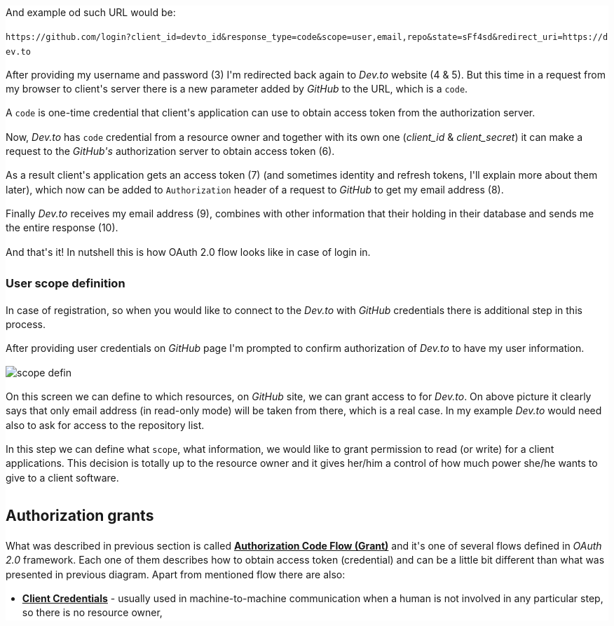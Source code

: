 And example od such URL would be:

```
https://github.com/login?client_id=devto_id&response_type=code&scope=user,email,repo&state=sFf4sd&redirect_uri=https://dev.to
```

After providing my username and password (3) I'm redirected back again to *Dev.to* website (4 & 5). But this time in a request from my browser to client's server there is a new parameter added by *GitHub* to the URL, which is a `code`.

A `code` is one-time credential that client's application can use to obtain access token from the authorization server.

Now, *Dev.to* has `code` credential from a resource owner and together with its own one (*client_id* & *client_secret*) it can make a request to the *GitHub's* authorization server to obtain access token (6).

As a result client's application gets an access token (7) (and sometimes identity and refresh tokens, I'll explain more about them later), which now can be added to `Authorization` header of a request to *GitHub* to get my email address (8). 

Finally *Dev.to* receives my email address (9), combines with other information that their holding in their database and sends me the entire response (10).

And that's it! In nutshell this is how OAuth 2.0 flow looks like in case of login in.

### User scope definition

In case of registration, so when you would like to connect to the *Dev.to* with *GitHub* credentials there is additional step in this process. 

After providing user credentials on *GitHub* page I'm prompted to confirm authorization of *Dev.to* to have my user information.

![scope defin](https://dev-to-uploads.s3.amazonaws.com/i/6zphl8ftqbwanhn5tjt4.png)

On this screen we can define to which resources, on *GitHub* site, we can grant access to for *Dev.to*. On above picture it clearly says that only email address (in read-only mode) will be taken from there, which is a real case. In my example *Dev.to* would need also to ask for access to the repository list.

In this step we can define what `scope`, what information, we would like to grant permission to read (or write) for a client applications. This decision is totally up to the resource owner and it gives her/him a control of how much power she/he wants to give to a client software.

## Authorization grants

What was described in previous section is called [**Authorization Code Flow (Grant)**](https://tools.ietf.org/html/rfc6749#section-4.1) and it's one of several flows defined in *OAuth 2.0* framework. Each one of them describes how to obtain access token (credential) and can be a little bit different than what was presented in previous diagram. Apart from mentioned flow there are also:

* [**Client Credentials**](https://tools.ietf.org/html/rfc6749#section-4.4) - usually used in machine-to-machine communication when a human is not involved in any particular step, so there is no resource owner,
